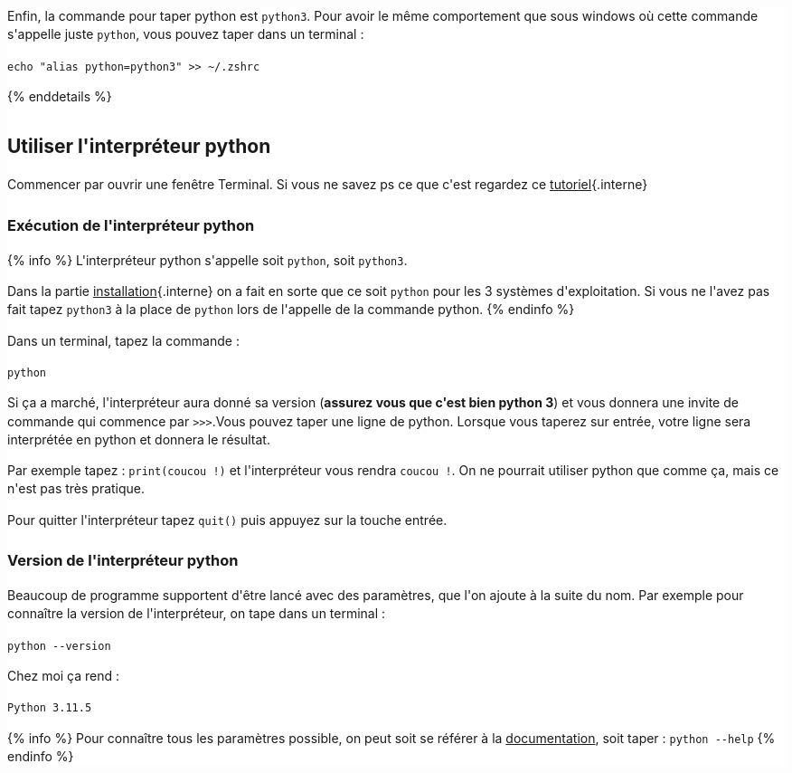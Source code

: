 Enfin, la commande pour taper python est `python3`. Pour avoir le même comportement que sous windows où cette commande s'appelle juste `python`, vous pouvez taper dans un terminal :

```shell
echo "alias python=python3" >> ~/.zshrc
```

{% enddetails %}

## <span id="interpréteur-id"></span> Utiliser l'interpréteur python

Commencer par ouvrir une fenêtre Terminal. Si vous ne savez ps ce que c'est regardez ce [tutoriel](../terminal){.interne}

### Exécution de l'interpréteur python

{% info %}
L'interpréteur python s'appelle soit `python`, soit `python3`.

Dans la partie [installation](./#installation){.interne} on a fait en sorte que ce soit `python` pour les 3 systèmes d'exploitation. Si vous ne l'avez pas fait tapez `python3` à la place de `python` lors de l'appelle de la commande python.
{% endinfo %}

Dans un terminal, tapez la commande :

```
python
```

Si ça a marché, l'interpréteur aura donné sa version (**assurez vous que c'est bien python 3**) et vous donnera une invite de commande qui commence par `>>>`.Vous pouvez taper une ligne de python. Lorsque vous taperez sur entrée, votre ligne sera interprétée en python et donnera le résultat.

Par exemple tapez : `print(coucou !)` et l'interpréteur vous rendra `coucou !`. On ne pourrait utiliser python que comme ça, mais ce n'est pas très pratique.

Pour quitter l'interpréteur tapez `quit()` puis appuyez sur la touche entrée.

### Version de l'interpréteur python

Beaucoup de programme supportent d'être lancé avec des paramètres, que l'on ajoute à la suite du nom. Par exemple pour connaître la version de l'interpréteur, on tape dans un terminal :

```
python --version
```

Chez moi ça rend :

```
Python 3.11.5
```

{% info %}
Pour connaître tous les paramètres possible, on peut soit se référer à la [documentation](https://docs.python.org/3/using/cmdline.html), soit taper : `python --help`
{% endinfo %}
